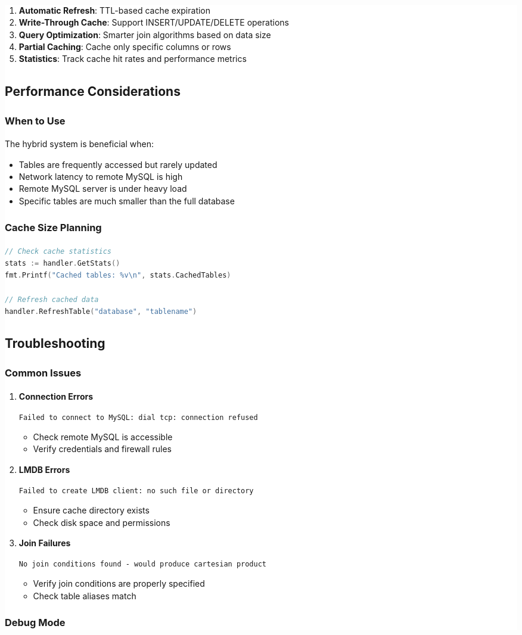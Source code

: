 1. **Automatic Refresh**: TTL-based cache expiration
2. **Write-Through Cache**: Support INSERT/UPDATE/DELETE operations
3. **Query Optimization**: Smarter join algorithms based on data size
4. **Partial Caching**: Cache only specific columns or rows
5. **Statistics**: Track cache hit rates and performance metrics

## Performance Considerations

### When to Use

The hybrid system is beneficial when:
- Tables are frequently accessed but rarely updated
- Network latency to remote MySQL is high
- Remote MySQL server is under heavy load
- Specific tables are much smaller than the full database

### Cache Size Planning

```go
// Check cache statistics
stats := handler.GetStats()
fmt.Printf("Cached tables: %v\n", stats.CachedTables)

// Refresh cached data
handler.RefreshTable("database", "tablename")
```

## Troubleshooting

### Common Issues

1. **Connection Errors**
   ```
   Failed to connect to MySQL: dial tcp: connection refused
   ```
   - Check remote MySQL is accessible
   - Verify credentials and firewall rules

2. **LMDB Errors**
   ```
   Failed to create LMDB client: no such file or directory
   ```
   - Ensure cache directory exists
   - Check disk space and permissions

3. **Join Failures**
   ```
   No join conditions found - would produce cartesian product
   ```
   - Verify join conditions are properly specified
   - Check table aliases match

### Debug Mode
